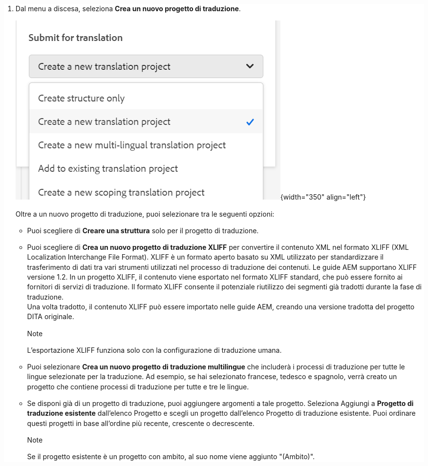 1. Dal menu a discesa, seleziona **Crea un nuovo progetto di traduzione**.

   ![](images/translation-project-types.png){width="350" align="left"}

   Oltre a un nuovo progetto di traduzione, puoi selezionare tra le seguenti opzioni:

   - Puoi scegliere di **Creare una struttura** solo per il progetto di traduzione.
   - Puoi scegliere di **Crea un nuovo progetto di traduzione XLIFF** per convertire il contenuto XML nel formato XLIFF (XML Localization Interchange File Format). XLIFF è un formato aperto basato su XML utilizzato per standardizzare il trasferimento di dati tra vari strumenti utilizzati nel processo di traduzione dei contenuti. Le guide AEM supportano XLIFF versione 1.2. In un progetto XLIFF, il contenuto viene esportato nel formato XLIFF standard, che può essere fornito ai fornitori di servizi di traduzione. Il formato XLIFF consente il potenziale riutilizzo dei segmenti già tradotti durante la fase di traduzione.\
     Una volta tradotto, il contenuto XLIFF può essere importato nelle guide AEM, creando una versione tradotta del progetto DITA originale.

     >[!NOTE]
     >
     > L’esportazione XLIFF funziona solo con la configurazione di traduzione umana.

   - Puoi selezionare **Crea un nuovo progetto di traduzione multilingue** che includerà i processi di traduzione per tutte le lingue selezionate per la traduzione. Ad esempio, se hai selezionato francese, tedesco e spagnolo, verrà creato un progetto che contiene processi di traduzione per tutte e tre le lingue.
   - Se disponi già di un progetto di traduzione, puoi aggiungere argomenti a tale progetto. Seleziona Aggiungi a **Progetto di traduzione esistente** dall’elenco Progetto e scegli un progetto dall’elenco Progetto di traduzione esistente. Puoi ordinare questi progetti in base all’ordine più recente, crescente o decrescente.

     >[!NOTE]
     >
     > Se il progetto esistente è un progetto con ambito, al suo nome viene aggiunto &quot;\(Ambito\)&quot;.
